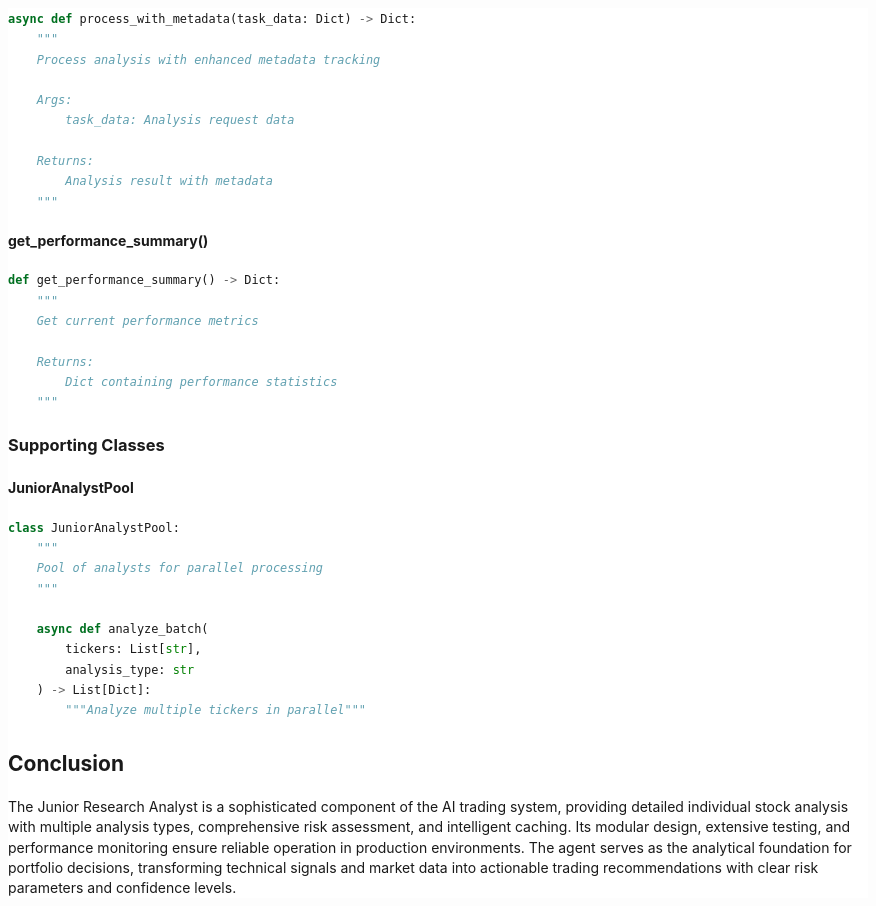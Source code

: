 ```python
async def process_with_metadata(task_data: Dict) -> Dict:
    """
    Process analysis with enhanced metadata tracking
    
    Args:
        task_data: Analysis request data
        
    Returns:
        Analysis result with metadata
    """
```

#### get_performance_summary()

```python
def get_performance_summary() -> Dict:
    """
    Get current performance metrics
    
    Returns:
        Dict containing performance statistics
    """
```

### Supporting Classes

#### JuniorAnalystPool

```python
class JuniorAnalystPool:
    """
    Pool of analysts for parallel processing
    """
    
    async def analyze_batch(
        tickers: List[str], 
        analysis_type: str
    ) -> List[Dict]:
        """Analyze multiple tickers in parallel"""
```

## Conclusion

The Junior Research Analyst is a sophisticated component of the AI trading system, providing detailed individual stock analysis with multiple analysis types, comprehensive risk assessment, and intelligent caching. Its modular design, extensive testing, and performance monitoring ensure reliable operation in production environments. The agent serves as the analytical foundation for portfolio decisions, transforming technical signals and market data into actionable trading recommendations with clear risk parameters and confidence levels.